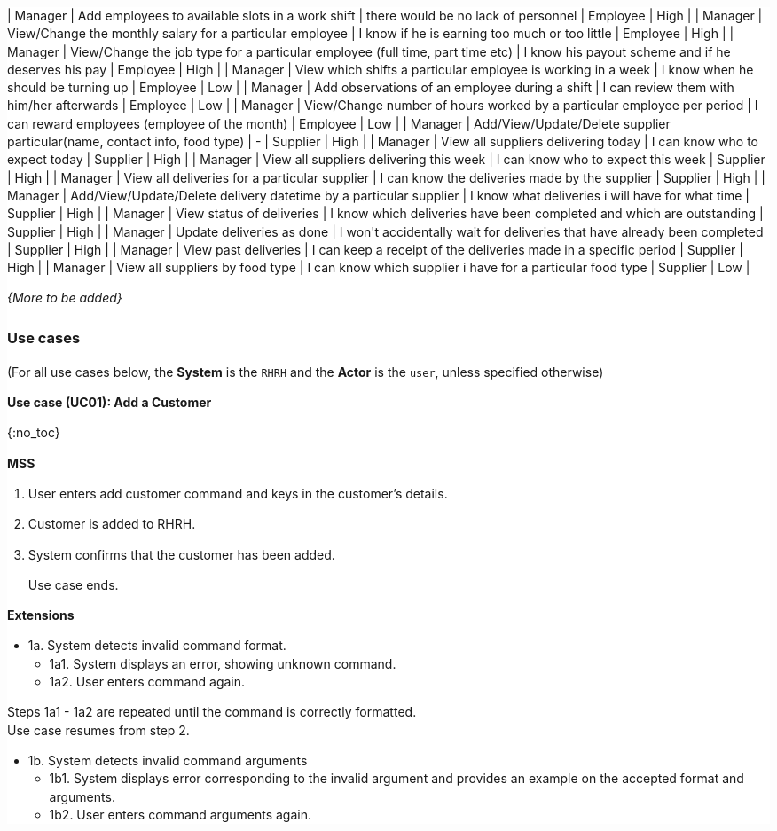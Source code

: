 | Manager  | Add employees to available slots in a work shift                                                                      | there would be no lack of personnel                                                    | Employee       | High     |
| Manager  | View/Change the monthly salary for a particular employee                                                              | I know if he is earning too much or too little                                         | Employee       | High     |
| Manager  | View/Change the job type for a particular employee (full time, part time etc)                                         | I know his payout scheme and if he deserves his pay                                    | Employee       | High     |
| Manager  | View which shifts a particular employee is working in a week                                                          | I know when he should be turning up                                                    | Employee       | Low      |
| Manager  | Add observations of an employee during a shift                                                                        | I can review them with him/her afterwards                                              | Employee       | Low      |
| Manager  | View/Change number of hours worked by a particular employee per period                                                | I can reward employees (employee of the month)                                         | Employee       | Low      |
| Manager  | Add/View/Update/Delete supplier particular(name, contact info, food type)                                             | \-                                                                                     | Supplier       | High     |
| Manager  | View all suppliers delivering today                                                                                   | I can know who to expect today                                                         | Supplier       | High     |
| Manager  | View all suppliers delivering this week                                                                               | I can know who to expect this week                                                     | Supplier       | High     |
| Manager  | View all deliveries for a particular supplier                                                                         | I can know the deliveries made by the supplier                                         | Supplier       | High     |
| Manager  | Add/View/Update/Delete delivery datetime by a particular supplier                                                     | I know what deliveries i will have for what time                                       | Supplier       | High     |
| Manager  | View status of deliveries                                                                                             | I know which deliveries have been completed and which are outstanding                  | Supplier       | High     |
| Manager  | Update deliveries as done                                                                                             | I won't accidentally wait for deliveries that have already been completed              | Supplier       | High     |
| Manager  | View past deliveries                                                                                                  | I can keep a receipt of the deliveries made in a specific period                       | Supplier       | High     |
| Manager  | View all suppliers by food type                                                                                       | I can know which supplier i have for a particular food type                            | Supplier       | Low      |

*{More to be added}*

### Use cases

(For all use cases below, the **System** is the `RHRH` and the **Actor** is the `user`, unless specified otherwise)

**Use case (UC01): Add a Customer**

{:no_toc}

**MSS**

1. User enters add customer command and keys in the customer’s details.
2. Customer is added to RHRH.
3. System confirms that the customer has been added.

   Use case ends.

**Extensions**

* 1a. System detects invalid command format.
    * 1a1. System displays an error, showing unknown command.
    * 1a2. User enters command again.

Steps 1a1 - 1a2 are repeated until the command is correctly formatted. <br>
Use case resumes from step 2.

* 1b. System detects invalid command arguments
  * 1b1. System displays error corresponding to the invalid argument and provides an example on the accepted format 
    and arguments.
  * 1b2. User enters command arguments again.
